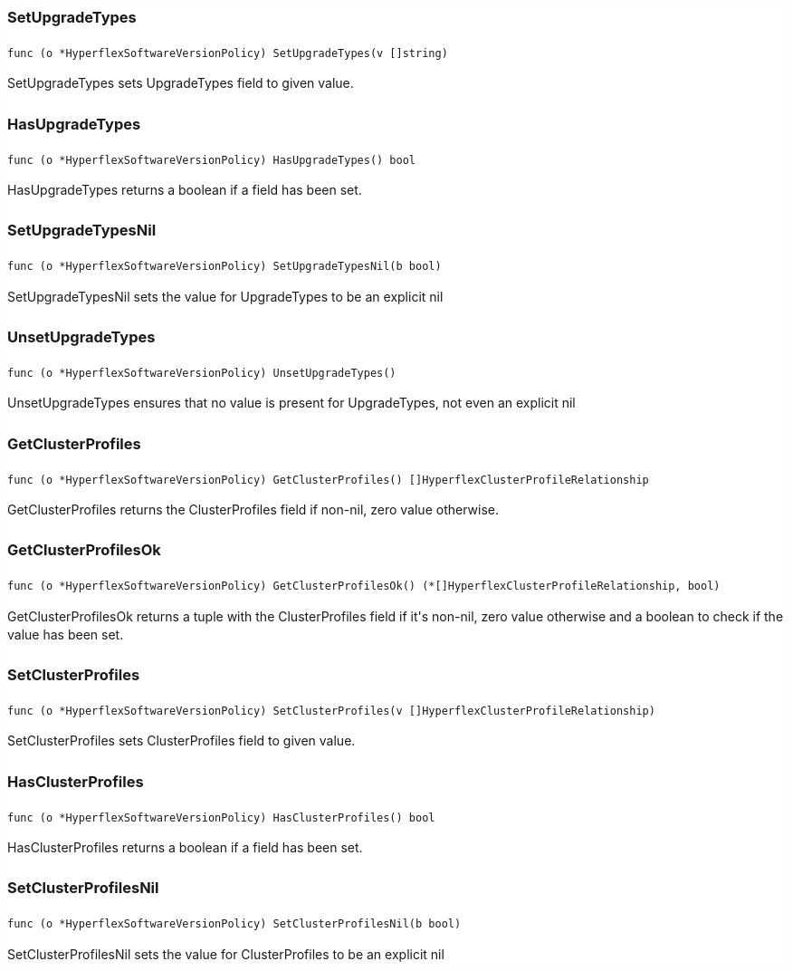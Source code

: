 ### SetUpgradeTypes

`func (o *HyperflexSoftwareVersionPolicy) SetUpgradeTypes(v []string)`

SetUpgradeTypes sets UpgradeTypes field to given value.

### HasUpgradeTypes

`func (o *HyperflexSoftwareVersionPolicy) HasUpgradeTypes() bool`

HasUpgradeTypes returns a boolean if a field has been set.

### SetUpgradeTypesNil

`func (o *HyperflexSoftwareVersionPolicy) SetUpgradeTypesNil(b bool)`

 SetUpgradeTypesNil sets the value for UpgradeTypes to be an explicit nil

### UnsetUpgradeTypes
`func (o *HyperflexSoftwareVersionPolicy) UnsetUpgradeTypes()`

UnsetUpgradeTypes ensures that no value is present for UpgradeTypes, not even an explicit nil
### GetClusterProfiles

`func (o *HyperflexSoftwareVersionPolicy) GetClusterProfiles() []HyperflexClusterProfileRelationship`

GetClusterProfiles returns the ClusterProfiles field if non-nil, zero value otherwise.

### GetClusterProfilesOk

`func (o *HyperflexSoftwareVersionPolicy) GetClusterProfilesOk() (*[]HyperflexClusterProfileRelationship, bool)`

GetClusterProfilesOk returns a tuple with the ClusterProfiles field if it's non-nil, zero value otherwise
and a boolean to check if the value has been set.

### SetClusterProfiles

`func (o *HyperflexSoftwareVersionPolicy) SetClusterProfiles(v []HyperflexClusterProfileRelationship)`

SetClusterProfiles sets ClusterProfiles field to given value.

### HasClusterProfiles

`func (o *HyperflexSoftwareVersionPolicy) HasClusterProfiles() bool`

HasClusterProfiles returns a boolean if a field has been set.

### SetClusterProfilesNil

`func (o *HyperflexSoftwareVersionPolicy) SetClusterProfilesNil(b bool)`

 SetClusterProfilesNil sets the value for ClusterProfiles to be an explicit nil
